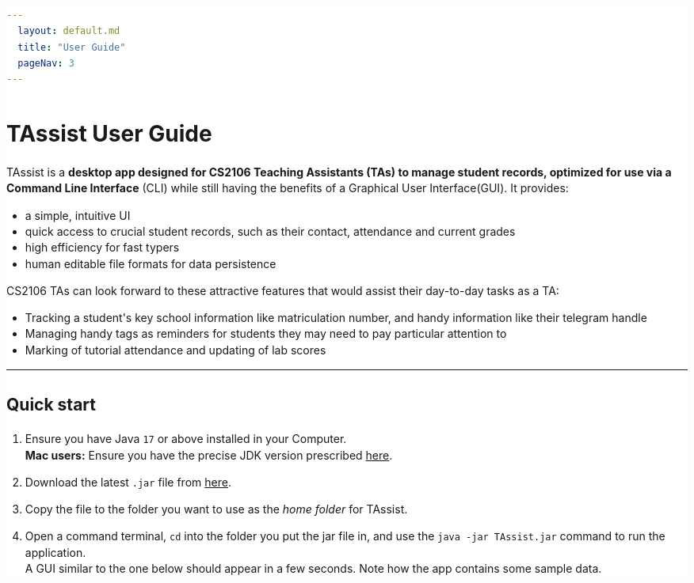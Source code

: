 ```yaml
---
  layout: default.md
  title: "User Guide"
  pageNav: 3
---
```


# TAssist User Guide

TAssist is a **desktop app designed for CS2106 Teaching Assistants (TAs) to manage student records, optimized for use via a Command Line Interface** (CLI) while still having the benefits of a Graphical User Interface(GUI). It provides:
* a simple, intuitive UI
* quick access to crucial student records, such as their contact, attendance and current grades
* high efficiency for fast typers
* human editable file formats for data persistence

CS2106 TAs can look forward to these attractive features that would assist their day-to-day tasks as a TA:
* Tracking a student's key school information like matriculation number, and handy information like their telegram handle
* Managing handy tags as reminders for students they may need to pay particular attention to
* Marking of tutorial attendance and updating of lab scores


<page-nav-print />

--------------------------------------------------------------------------------------------------------------------

## Quick start

1. Ensure you have Java `17` or above installed in your Computer.<br>
   **Mac users:** Ensure you have the precise JDK version prescribed [here](https://se-education.org/guides/tutorials/javaInstallationMac.html).

1. Download the latest `.jar` file from [here](https://github.com/AY2425S2-CS2103-F15-4/tp/releases/tag/v1.5).

1. Copy the file to the folder you want to use as the _home folder_ for TAssist.

1. Open a command terminal, `cd` into the folder you put the jar file in, and use the `java -jar TAssist.jar` command to run the application.<br>
   A GUI similar to the one below should appear in a few seconds. Note how the app contains some sample data.<br>